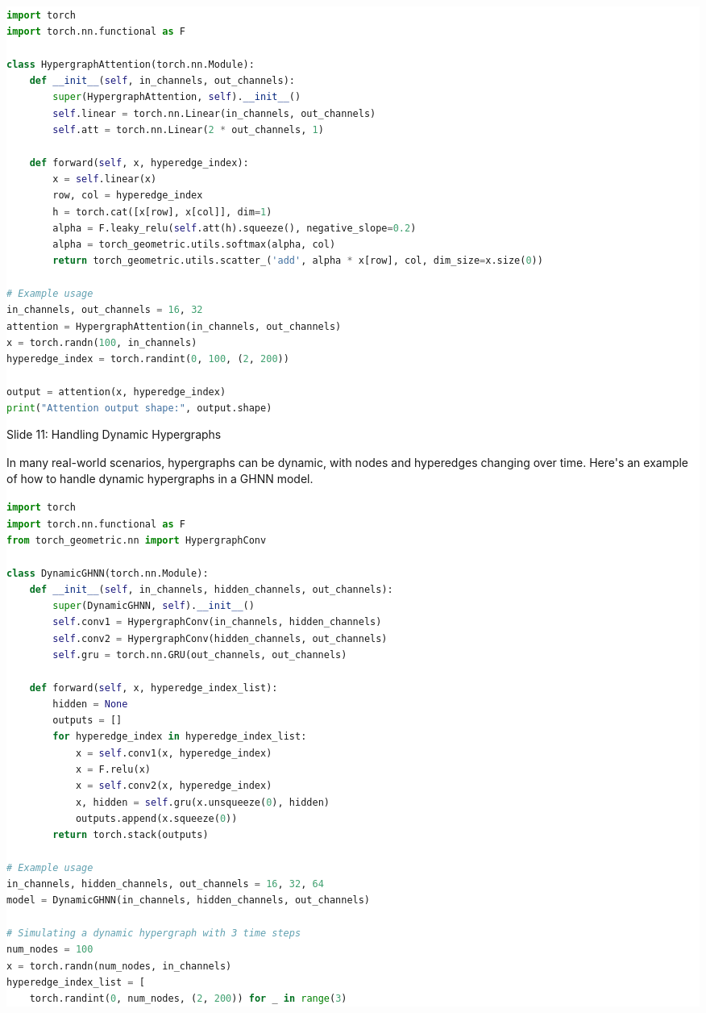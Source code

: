 ```python
import torch
import torch.nn.functional as F

class HypergraphAttention(torch.nn.Module):
    def __init__(self, in_channels, out_channels):
        super(HypergraphAttention, self).__init__()
        self.linear = torch.nn.Linear(in_channels, out_channels)
        self.att = torch.nn.Linear(2 * out_channels, 1)

    def forward(self, x, hyperedge_index):
        x = self.linear(x)
        row, col = hyperedge_index
        h = torch.cat([x[row], x[col]], dim=1)
        alpha = F.leaky_relu(self.att(h).squeeze(), negative_slope=0.2)
        alpha = torch_geometric.utils.softmax(alpha, col)
        return torch_geometric.utils.scatter_('add', alpha * x[row], col, dim_size=x.size(0))

# Example usage
in_channels, out_channels = 16, 32
attention = HypergraphAttention(in_channels, out_channels)
x = torch.randn(100, in_channels)
hyperedge_index = torch.randint(0, 100, (2, 200))

output = attention(x, hyperedge_index)
print("Attention output shape:", output.shape)
```

Slide 11: Handling Dynamic Hypergraphs

In many real-world scenarios, hypergraphs can be dynamic, with nodes and hyperedges changing over time. Here's an example of how to handle dynamic hypergraphs in a GHNN model.

```python
import torch
import torch.nn.functional as F
from torch_geometric.nn import HypergraphConv

class DynamicGHNN(torch.nn.Module):
    def __init__(self, in_channels, hidden_channels, out_channels):
        super(DynamicGHNN, self).__init__()
        self.conv1 = HypergraphConv(in_channels, hidden_channels)
        self.conv2 = HypergraphConv(hidden_channels, out_channels)
        self.gru = torch.nn.GRU(out_channels, out_channels)

    def forward(self, x, hyperedge_index_list):
        hidden = None
        outputs = []
        for hyperedge_index in hyperedge_index_list:
            x = self.conv1(x, hyperedge_index)
            x = F.relu(x)
            x = self.conv2(x, hyperedge_index)
            x, hidden = self.gru(x.unsqueeze(0), hidden)
            outputs.append(x.squeeze(0))
        return torch.stack(outputs)

# Example usage
in_channels, hidden_channels, out_channels = 16, 32, 64
model = DynamicGHNN(in_channels, hidden_channels, out_channels)

# Simulating a dynamic hypergraph with 3 time steps
num_nodes = 100
x = torch.randn(num_nodes, in_channels)
hyperedge_index_list = [
    torch.randint(0, num_nodes, (2, 200)) for _ in range(3)
```